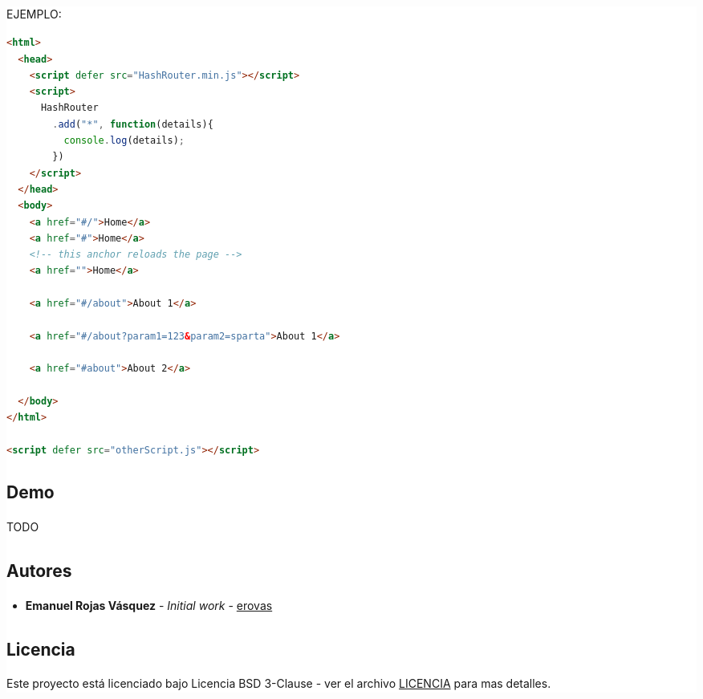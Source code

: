 EJEMPLO:
``` html
<html>
  <head>
    <script defer src="HashRouter.min.js"></script>
    <script>
      HashRouter
        .add("*", function(details){
          console.log(details);
        })
    </script>
  </head>
  <body>
    <a href="#/">Home</a>
    <a href="#">Home</a>
    <!-- this anchor reloads the page -->
    <a href="">Home</a>
    
    <a href="#/about">About 1</a>

    <a href="#/about?param1=123&param2=sparta">About 1</a>
    
    <a href="#about">About 2</a>
    
  </body>
</html>

<script defer src="otherScript.js"></script>
```

## Demo

TODO

## Autores

* **Emanuel Rojas Vásquez** - *Initial work* - [erovas](https://github.com/erovas)

## Licencia

Este proyecto está licenciado bajo Licencia BSD 3-Clause - ver el archivo [LICENCIA](https://github.com/erovas/HashRouter.js/blob/main/LICENSE) para mas detalles.
